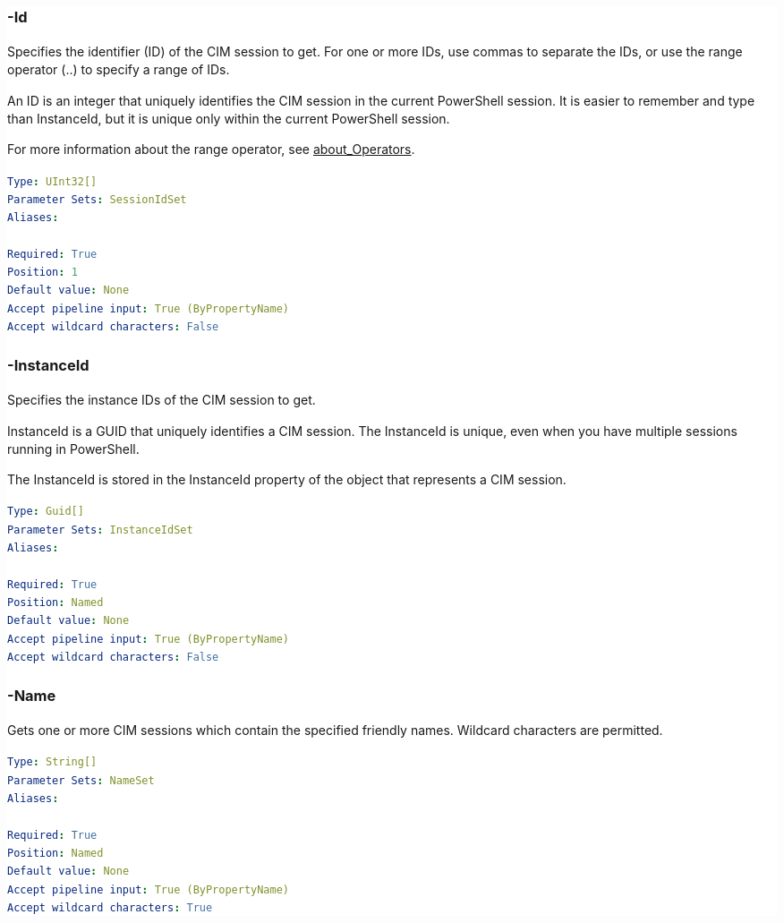 ### -Id

Specifies the identifier (ID) of the CIM session to get.
For one or more IDs, use commas to separate the IDs, or use the range operator (..) to specify a range of IDs.

An ID is an integer that uniquely identifies the CIM session in the current PowerShell session.
It is easier to remember and type than InstanceId, but it is unique only within the current PowerShell session.

For more information about the range operator, see [about_Operators](../Microsoft.PowerShell.Core/About/about_Operators.md).

```yaml
Type: UInt32[]
Parameter Sets: SessionIdSet
Aliases:

Required: True
Position: 1
Default value: None
Accept pipeline input: True (ByPropertyName)
Accept wildcard characters: False
```

### -InstanceId

Specifies the instance IDs of the CIM session to get.

InstanceId is a GUID that uniquely identifies a CIM session.
The InstanceId is unique, even when you have multiple sessions running in PowerShell.

The InstanceId is stored in the InstanceId property of the object that represents a CIM session.

```yaml
Type: Guid[]
Parameter Sets: InstanceIdSet
Aliases:

Required: True
Position: Named
Default value: None
Accept pipeline input: True (ByPropertyName)
Accept wildcard characters: False
```

### -Name
Gets one or more CIM sessions which contain the specified friendly names.
Wildcard characters are permitted.

```yaml
Type: String[]
Parameter Sets: NameSet
Aliases:

Required: True
Position: Named
Default value: None
Accept pipeline input: True (ByPropertyName)
Accept wildcard characters: True
```
